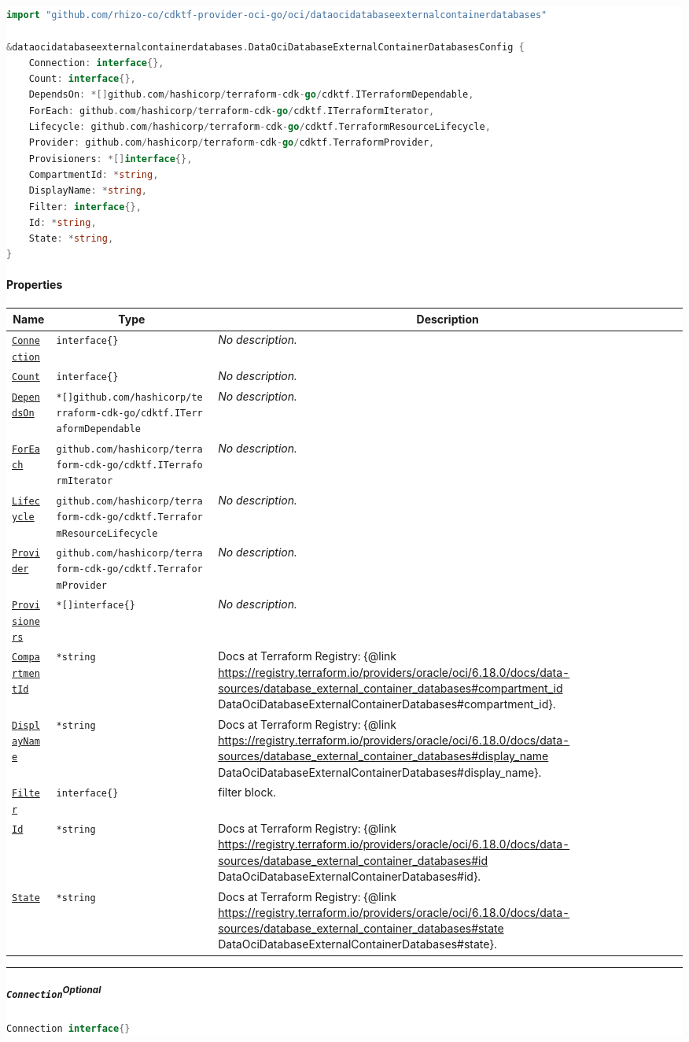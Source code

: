 ```go
import "github.com/rhizo-co/cdktf-provider-oci-go/oci/dataocidatabaseexternalcontainerdatabases"

&dataocidatabaseexternalcontainerdatabases.DataOciDatabaseExternalContainerDatabasesConfig {
	Connection: interface{},
	Count: interface{},
	DependsOn: *[]github.com/hashicorp/terraform-cdk-go/cdktf.ITerraformDependable,
	ForEach: github.com/hashicorp/terraform-cdk-go/cdktf.ITerraformIterator,
	Lifecycle: github.com/hashicorp/terraform-cdk-go/cdktf.TerraformResourceLifecycle,
	Provider: github.com/hashicorp/terraform-cdk-go/cdktf.TerraformProvider,
	Provisioners: *[]interface{},
	CompartmentId: *string,
	DisplayName: *string,
	Filter: interface{},
	Id: *string,
	State: *string,
}
```

#### Properties <a name="Properties" id="Properties"></a>

| **Name** | **Type** | **Description** |
| --- | --- | --- |
| <code><a href="#rhizo-co-terraform-provider-oci.dataOciDatabaseExternalContainerDatabases.DataOciDatabaseExternalContainerDatabasesConfig.property.connection">Connection</a></code> | <code>interface{}</code> | *No description.* |
| <code><a href="#rhizo-co-terraform-provider-oci.dataOciDatabaseExternalContainerDatabases.DataOciDatabaseExternalContainerDatabasesConfig.property.count">Count</a></code> | <code>interface{}</code> | *No description.* |
| <code><a href="#rhizo-co-terraform-provider-oci.dataOciDatabaseExternalContainerDatabases.DataOciDatabaseExternalContainerDatabasesConfig.property.dependsOn">DependsOn</a></code> | <code>*[]github.com/hashicorp/terraform-cdk-go/cdktf.ITerraformDependable</code> | *No description.* |
| <code><a href="#rhizo-co-terraform-provider-oci.dataOciDatabaseExternalContainerDatabases.DataOciDatabaseExternalContainerDatabasesConfig.property.forEach">ForEach</a></code> | <code>github.com/hashicorp/terraform-cdk-go/cdktf.ITerraformIterator</code> | *No description.* |
| <code><a href="#rhizo-co-terraform-provider-oci.dataOciDatabaseExternalContainerDatabases.DataOciDatabaseExternalContainerDatabasesConfig.property.lifecycle">Lifecycle</a></code> | <code>github.com/hashicorp/terraform-cdk-go/cdktf.TerraformResourceLifecycle</code> | *No description.* |
| <code><a href="#rhizo-co-terraform-provider-oci.dataOciDatabaseExternalContainerDatabases.DataOciDatabaseExternalContainerDatabasesConfig.property.provider">Provider</a></code> | <code>github.com/hashicorp/terraform-cdk-go/cdktf.TerraformProvider</code> | *No description.* |
| <code><a href="#rhizo-co-terraform-provider-oci.dataOciDatabaseExternalContainerDatabases.DataOciDatabaseExternalContainerDatabasesConfig.property.provisioners">Provisioners</a></code> | <code>*[]interface{}</code> | *No description.* |
| <code><a href="#rhizo-co-terraform-provider-oci.dataOciDatabaseExternalContainerDatabases.DataOciDatabaseExternalContainerDatabasesConfig.property.compartmentId">CompartmentId</a></code> | <code>*string</code> | Docs at Terraform Registry: {@link https://registry.terraform.io/providers/oracle/oci/6.18.0/docs/data-sources/database_external_container_databases#compartment_id DataOciDatabaseExternalContainerDatabases#compartment_id}. |
| <code><a href="#rhizo-co-terraform-provider-oci.dataOciDatabaseExternalContainerDatabases.DataOciDatabaseExternalContainerDatabasesConfig.property.displayName">DisplayName</a></code> | <code>*string</code> | Docs at Terraform Registry: {@link https://registry.terraform.io/providers/oracle/oci/6.18.0/docs/data-sources/database_external_container_databases#display_name DataOciDatabaseExternalContainerDatabases#display_name}. |
| <code><a href="#rhizo-co-terraform-provider-oci.dataOciDatabaseExternalContainerDatabases.DataOciDatabaseExternalContainerDatabasesConfig.property.filter">Filter</a></code> | <code>interface{}</code> | filter block. |
| <code><a href="#rhizo-co-terraform-provider-oci.dataOciDatabaseExternalContainerDatabases.DataOciDatabaseExternalContainerDatabasesConfig.property.id">Id</a></code> | <code>*string</code> | Docs at Terraform Registry: {@link https://registry.terraform.io/providers/oracle/oci/6.18.0/docs/data-sources/database_external_container_databases#id DataOciDatabaseExternalContainerDatabases#id}. |
| <code><a href="#rhizo-co-terraform-provider-oci.dataOciDatabaseExternalContainerDatabases.DataOciDatabaseExternalContainerDatabasesConfig.property.state">State</a></code> | <code>*string</code> | Docs at Terraform Registry: {@link https://registry.terraform.io/providers/oracle/oci/6.18.0/docs/data-sources/database_external_container_databases#state DataOciDatabaseExternalContainerDatabases#state}. |

---

##### `Connection`<sup>Optional</sup> <a name="Connection" id="rhizo-co-terraform-provider-oci.dataOciDatabaseExternalContainerDatabases.DataOciDatabaseExternalContainerDatabasesConfig.property.connection"></a>

```go
Connection interface{}
```
